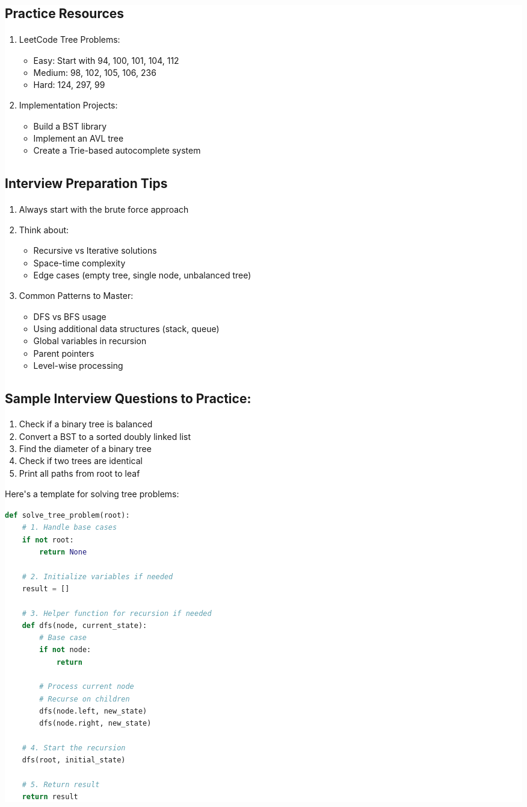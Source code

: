 ## Practice Resources
1. LeetCode Tree Problems:
   - Easy: Start with 94, 100, 101, 104, 112
   - Medium: 98, 102, 105, 106, 236
   - Hard: 124, 297, 99

2. Implementation Projects:
   - Build a BST library
   - Implement an AVL tree
   - Create a Trie-based autocomplete system

## Interview Preparation Tips
1. Always start with the brute force approach
2. Think about:
   - Recursive vs Iterative solutions
   - Space-time complexity
   - Edge cases (empty tree, single node, unbalanced tree)

3. Common Patterns to Master:
   - DFS vs BFS usage
   - Using additional data structures (stack, queue)
   - Global variables in recursion
   - Parent pointers
   - Level-wise processing

## Sample Interview Questions to Practice:
1. Check if a binary tree is balanced
2. Convert a BST to a sorted doubly linked list
3. Find the diameter of a binary tree
4. Check if two trees are identical
5. Print all paths from root to leaf

Here's a template for solving tree problems:

```python
def solve_tree_problem(root):
    # 1. Handle base cases
    if not root:
        return None
    
    # 2. Initialize variables if needed
    result = []
    
    # 3. Helper function for recursion if needed
    def dfs(node, current_state):
        # Base case
        if not node:
            return
        
        # Process current node
        # Recurse on children
        dfs(node.left, new_state)
        dfs(node.right, new_state)
    
    # 4. Start the recursion
    dfs(root, initial_state)
    
    # 5. Return result
    return result
```
